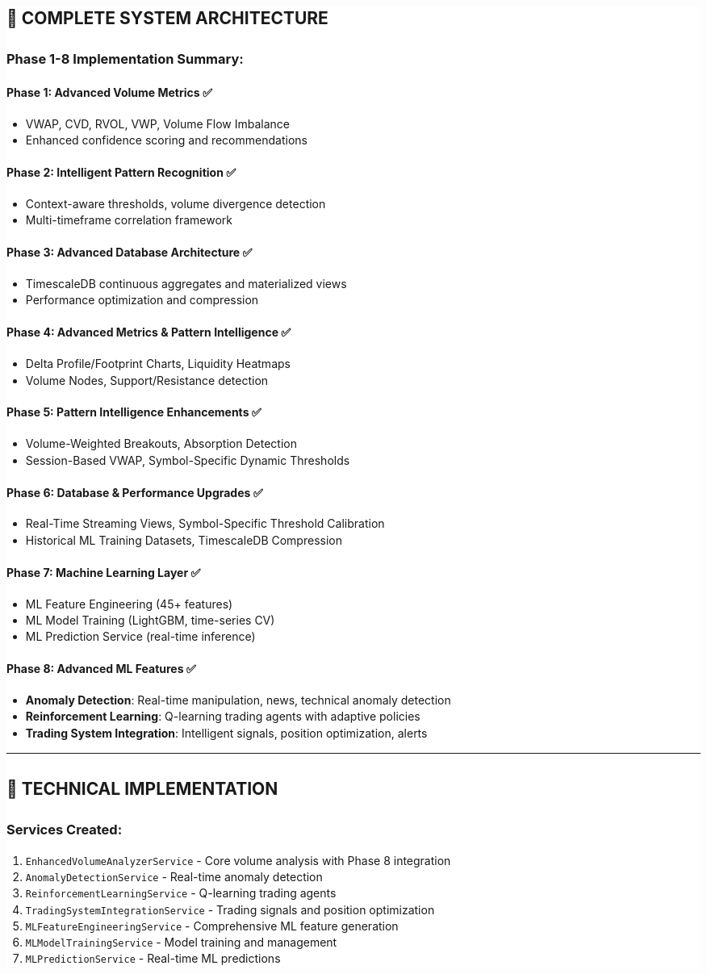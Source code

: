 
## 🎯 **COMPLETE SYSTEM ARCHITECTURE**

### **Phase 1-8 Implementation Summary:**

#### **Phase 1: Advanced Volume Metrics** ✅
- VWAP, CVD, RVOL, VWP, Volume Flow Imbalance
- Enhanced confidence scoring and recommendations

#### **Phase 2: Intelligent Pattern Recognition** ✅
- Context-aware thresholds, volume divergence detection
- Multi-timeframe correlation framework

#### **Phase 3: Advanced Database Architecture** ✅
- TimescaleDB continuous aggregates and materialized views
- Performance optimization and compression

#### **Phase 4: Advanced Metrics & Pattern Intelligence** ✅
- Delta Profile/Footprint Charts, Liquidity Heatmaps
- Volume Nodes, Support/Resistance detection

#### **Phase 5: Pattern Intelligence Enhancements** ✅
- Volume-Weighted Breakouts, Absorption Detection
- Session-Based VWAP, Symbol-Specific Dynamic Thresholds

#### **Phase 6: Database & Performance Upgrades** ✅
- Real-Time Streaming Views, Symbol-Specific Threshold Calibration
- Historical ML Training Datasets, TimescaleDB Compression

#### **Phase 7: Machine Learning Layer** ✅
- ML Feature Engineering (45+ features)
- ML Model Training (LightGBM, time-series CV)
- ML Prediction Service (real-time inference)

#### **Phase 8: Advanced ML Features** ✅
- **Anomaly Detection**: Real-time manipulation, news, technical anomaly detection
- **Reinforcement Learning**: Q-learning trading agents with adaptive policies
- **Trading System Integration**: Intelligent signals, position optimization, alerts

---

## 🔧 **TECHNICAL IMPLEMENTATION**

### **Services Created:**
1. `EnhancedVolumeAnalyzerService` - Core volume analysis with Phase 8 integration
2. `AnomalyDetectionService` - Real-time anomaly detection
3. `ReinforcementLearningService` - Q-learning trading agents
4. `TradingSystemIntegrationService` - Trading signals and position optimization
5. `MLFeatureEngineeringService` - Comprehensive ML feature generation
6. `MLModelTrainingService` - Model training and management
7. `MLPredictionService` - Real-time ML predictions
